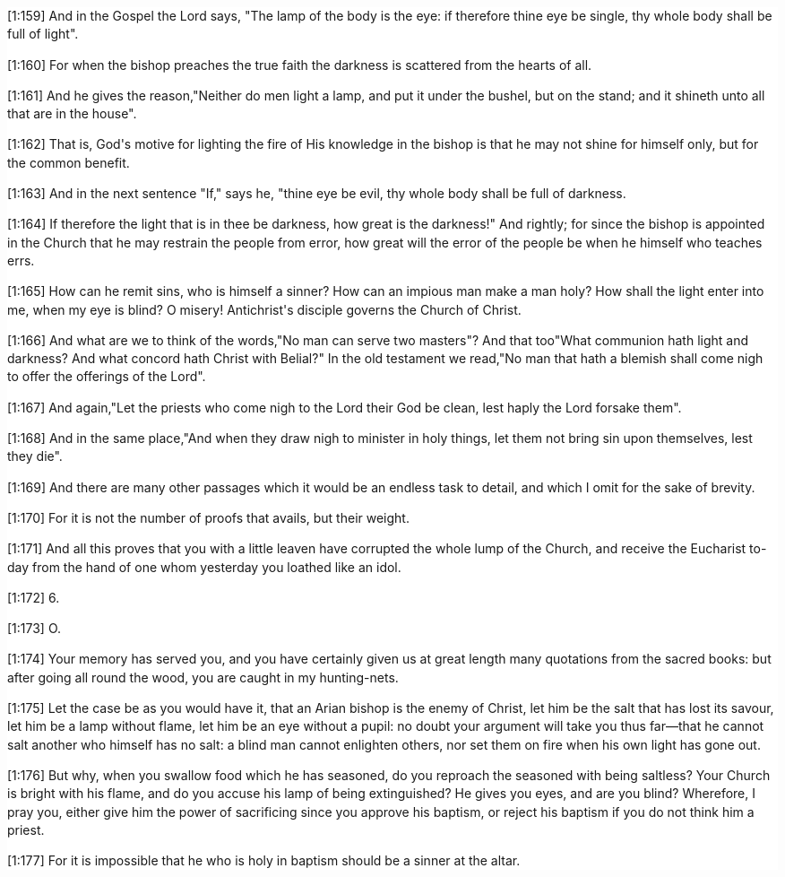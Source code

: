 [1:159] And in the Gospel the Lord says, "The lamp of the body is the eye: if therefore thine eye be single, thy whole body shall be full of light".

[1:160] For when the bishop preaches the true faith the darkness is scattered from the hearts of all.

[1:161] And he gives the reason,"Neither do men light a lamp, and put it under the bushel, but on the stand; and it shineth unto all that are in the house".

[1:162] That is, God's motive for lighting the fire of His knowledge in the bishop is that he may not shine for himself only, but for the common benefit.

[1:163] And in the next sentence "If," says he, "thine eye be evil, thy whole body shall be full of darkness.

[1:164] If therefore the light that is in thee be darkness, how great is the darkness!" And rightly; for since the bishop is appointed in the Church that he may restrain the people from error, how great will the error of the people be when he himself who teaches errs.

[1:165] How can he remit sins, who is himself a sinner? How can an impious man make a man holy? How shall the light enter into me, when my eye is blind? O misery! Antichrist's disciple governs the Church of Christ.

[1:166] And what are we to think of the words,"No man can serve two masters"? And that too"What communion hath light and darkness? And what concord hath Christ with Belial?" In the old testament we read,"No man that hath a blemish shall come nigh to offer the offerings of the Lord".

[1:167] And again,"Let the priests who come nigh to the Lord their God be clean, lest haply the Lord forsake them".

[1:168] And in the same place,"And when they draw nigh to minister in holy things, let them not bring sin upon themselves, lest they die".

[1:169] And there are many other passages which it would be an endless task to detail, and which I omit for the sake of brevity.

[1:170] For it is not the number of proofs that avails, but their weight.

[1:171] And all this proves that you with a little leaven have corrupted the whole lump of the Church, and receive the Eucharist to-day from the hand of one whom yesterday you loathed like an idol.

[1:172] 6.

[1:173] O.

[1:174] Your memory has served you, and you have certainly given us at great length many quotations from the sacred books: but after going all round the wood, you are caught in my hunting-nets.

[1:175] Let the case be as you would have it, that an Arian bishop is the enemy of Christ, let him be the salt that has lost its savour, let him be a lamp without flame, let him be an eye without a pupil: no doubt your argument will take you thus far—that he cannot salt another who himself has no salt: a blind man cannot enlighten others, nor set them on fire when his own light has gone out.

[1:176] But why, when you swallow food which he has seasoned, do you reproach the seasoned with being saltless? Your Church is bright with his flame, and do you accuse his lamp of being extinguished? He gives you eyes, and are you blind? Wherefore, I pray you, either give him the power of sacrificing since you approve his baptism, or reject his baptism if you do not think him a priest.

[1:177] For it is impossible that he who is holy in baptism should be a sinner at the altar.
